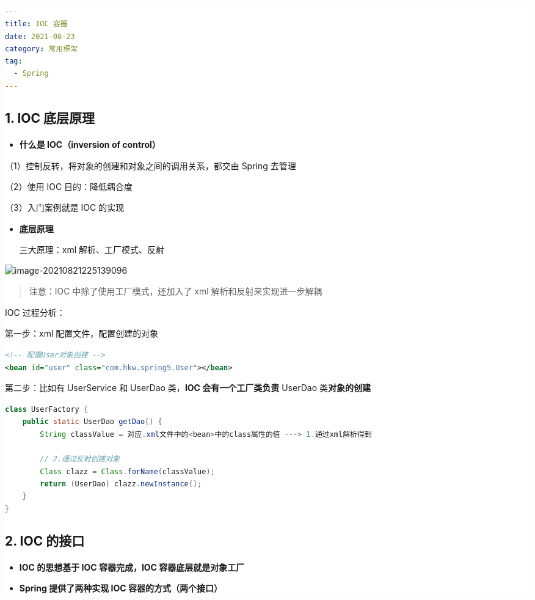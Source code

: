 ```yaml
---
title: IOC 容器
date: 2021-08-23
category: 常用框架
tag:
  - Spring
---
```


## 1. IOC 底层原理

- **什么是 IOC（inversion of control）**

（1）控制反转，将对象的创建和对象之间的调用关系，都交由 Spring 去管理

（2）使用 IOC 目的：降低耦合度

（3）入门案例就是 IOC 的实现

- **底层原理**

  三大原理：xml 解析、工厂模式、反射

![image-20210821225139096](https://pet-hkw.oss-cn-shenzhen.aliyuncs.com/image/new_blog_system/framework/image-20210821225139096.png)

  > 注意：IOC 中除了使用工厂模式，还加入了 xml 解析和反射来实现进一步解耦

  IOC 过程分析：

  第一步：xml 配置文件，配置创建的对象

  ```xml
  <!-- 配置User对象创建 -->
  <bean id="user" class="com.hkw.spring5.User"></bean>
  ```

  第二步：比如有 UserService 和 UserDao 类，**IOC 会有一个工厂类负责** UserDao 类**对象的创建**

  ```java
  class UserFactory {
      public static UserDao getDao() {
          String classValue = 对应.xml文件中的<bean>中的class属性的值 ---> 1.通过xml解析得到
  
          // 2.通过反射创建对象
          Class clazz = Class.forName(classValue);
          return (UserDao) clazz.newInstance();
      }
  }
  ```

## 2. IOC 的接口

- **IOC 的思想基于 IOC 容器完成，IOC 容器底层就是对象工厂**

- **Spring 提供了两种实现 IOC 容器的方式（两个接口）**
